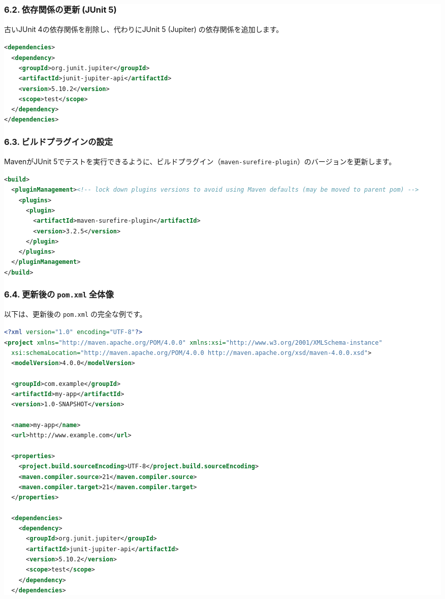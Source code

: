### 6.2. 依存関係の更新 (JUnit 5)

古いJUnit 4の依存関係を削除し、代わりにJUnit 5 (Jupiter) の依存関係を追加します。

```xml
<dependencies>
  <dependency>
    <groupId>org.junit.jupiter</groupId>
    <artifactId>junit-jupiter-api</artifactId>
    <version>5.10.2</version>
    <scope>test</scope>
  </dependency>
</dependencies>
```

### 6.3. ビルドプラグインの設定

MavenがJUnit 5でテストを実行できるように、ビルドプラグイン（`maven-surefire-plugin`）のバージョンを更新します。

```xml
<build>
  <pluginManagement><!-- lock down plugins versions to avoid using Maven defaults (may be moved to parent pom) -->
    <plugins>
      <plugin>
        <artifactId>maven-surefire-plugin</artifactId>
        <version>3.2.5</version>
      </plugin>
    </plugins>
  </pluginManagement>
</build>
```

### 6.4. 更新後の `pom.xml` 全体像

以下は、更新後の `pom.xml` の完全な例です。

```xml
<?xml version="1.0" encoding="UTF-8"?>
<project xmlns="http://maven.apache.org/POM/4.0.0" xmlns:xsi="http://www.w3.org/2001/XMLSchema-instance"
  xsi:schemaLocation="http://maven.apache.org/POM/4.0.0 http://maven.apache.org/xsd/maven-4.0.0.xsd">
  <modelVersion>4.0.0</modelVersion>

  <groupId>com.example</groupId>
  <artifactId>my-app</artifactId>
  <version>1.0-SNAPSHOT</version>

  <name>my-app</name>
  <url>http://www.example.com</url>

  <properties>
    <project.build.sourceEncoding>UTF-8</project.build.sourceEncoding>
    <maven.compiler.source>21</maven.compiler.source>
    <maven.compiler.target>21</maven.compiler.target>
  </properties>

  <dependencies>
    <dependency>
      <groupId>org.junit.jupiter</groupId>
      <artifactId>junit-jupiter-api</artifactId>
      <version>5.10.2</version>
      <scope>test</scope>
    </dependency>
  </dependencies>
```